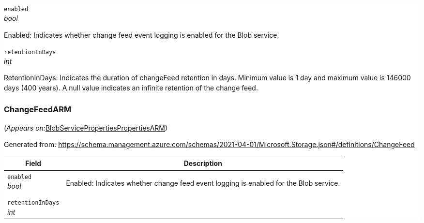 <td>
<code>enabled</code><br/>
<em>
bool
</em>
</td>
<td>
<p>Enabled: Indicates whether change feed event logging is enabled for the Blob service.</p>
</td>
</tr>
<tr>
<td>
<code>retentionInDays</code><br/>
<em>
int
</em>
</td>
<td>
<p>RetentionInDays: Indicates the duration of changeFeed retention in days. Minimum value is 1 day and maximum value is
146000 days (400 years). A null value indicates an infinite retention of the change feed.</p>
</td>
</tr>
</tbody>
</table>
<h3 id="storage.azure.com/v1alpha1api20210401.ChangeFeedARM">ChangeFeedARM
</h3>
<p>
(<em>Appears on:</em><a href="#storage.azure.com/v1alpha1api20210401.BlobServicePropertiesPropertiesARM">BlobServicePropertiesPropertiesARM</a>)
</p>
<div>
<p>Generated from: <a href="https://schema.management.azure.com/schemas/2021-04-01/Microsoft.Storage.json#/definitions/ChangeFeed">https://schema.management.azure.com/schemas/2021-04-01/Microsoft.Storage.json#/definitions/ChangeFeed</a></p>
</div>
<table>
<thead>
<tr>
<th>Field</th>
<th>Description</th>
</tr>
</thead>
<tbody>
<tr>
<td>
<code>enabled</code><br/>
<em>
bool
</em>
</td>
<td>
<p>Enabled: Indicates whether change feed event logging is enabled for the Blob service.</p>
</td>
</tr>
<tr>
<td>
<code>retentionInDays</code><br/>
<em>
int
</em>
</td>
<td>
